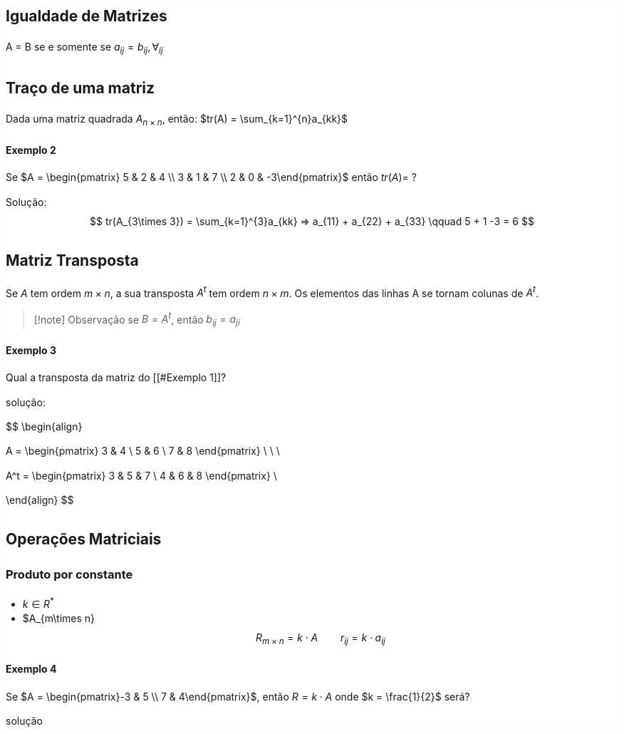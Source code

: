 ## Igualdade de Matrizes

A = B se e somente se $a_{ij} = b_{ij}, \forall_{ij}$

## Traço de uma matriz

Dada uma matriz quadrada $A_{n\times n}$, então: $tr(A) = \sum_{k=1}^{n}a_{kk}$

#### Exemplo 2

Se $A = \begin{pmatrix} 5 & 2 & 4 \\ 3 & 1 & 7 \\ 2 & 0 & -3\end{pmatrix}$ então $tr(A) =$ ?

Solução:
$$
tr(A_{3\times 3}) = \sum_{k=1}^{3}a_{kk} => a_{11} + a_{22} + a_{33} \qquad 5 + 1 -3 = 6
$$

## Matriz Transposta

Se $A$ tem ordem $m\times n$, a sua transposta $A^t$ tem ordem $n\times m$. Os elementos das linhas A se tornam colunas de $A^t$.

> [!note] Observação
> se $B = A^t$, então $b_{ij} = a_{ji}$

#### Exemplo 3

Qual a transposta da matriz do [[#Exemplo 1]]?

solução:

$$
\begin{align}

A = \begin{pmatrix} 3 & 4 \\ 5 & 6 \\ 7 & 8 \end{pmatrix} \\ \\ \\

A^t = \begin{pmatrix} 3 & 5 & 7 \\ 4 & 6 & 8 \end{pmatrix} \\

\end{align}
$$

## Operações Matriciais

### Produto por constante

- $k \in R^*$
- $A_{m\times n}
$$R_{m\times n} = k \cdot A \qquad r_{ij} = k\cdot a_{ij}$$

#### Exemplo 4

Se $A = \begin{pmatrix}-3 & 5 \\ 7 & 4\end{pmatrix}$, então $R=k\cdot A$ onde $k = \frac{1}{2}$ será?

solução
